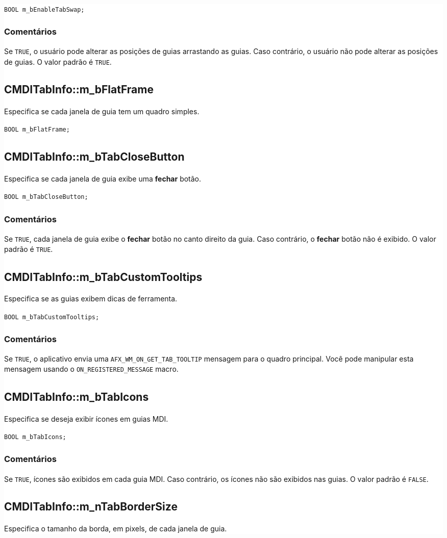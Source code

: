 ```  
BOOL m_bEnableTabSwap;  
```  
  
### <a name="remarks"></a>Comentários  
 Se `TRUE`, o usuário pode alterar as posições de guias arrastando as guias. Caso contrário, o usuário não pode alterar as posições de guias. O valor padrão é `TRUE`.  
  
##  <a name="m_bflatframe"></a>  CMDITabInfo::m_bFlatFrame  
 Especifica se cada janela de guia tem um quadro simples.  
  
```  
BOOL m_bFlatFrame;  
```  
  
##  <a name="m_btabclosebutton"></a>  CMDITabInfo::m_bTabCloseButton  
 Especifica se cada janela de guia exibe uma **fechar** botão.  
  
```  
BOOL m_bTabCloseButton;  
```  
  
### <a name="remarks"></a>Comentários  
 Se `TRUE`, cada janela de guia exibe o **fechar** botão no canto direito da guia. Caso contrário, o **fechar** botão não é exibido. O valor padrão é `TRUE`.  
  
##  <a name="m_btabcustomtooltips"></a>  CMDITabInfo::m_bTabCustomTooltips  
 Especifica se as guias exibem dicas de ferramenta.  
  
```  
BOOL m_bTabCustomTooltips;  
```  
  
### <a name="remarks"></a>Comentários  
 Se `TRUE`, o aplicativo envia uma `AFX_WM_ON_GET_TAB_TOOLTIP` mensagem para o quadro principal. Você pode manipular esta mensagem usando o `ON_REGISTERED_MESSAGE` macro.  
  
##  <a name="m_btabicons"></a>  CMDITabInfo::m_bTabIcons  
 Especifica se deseja exibir ícones em guias MDI.  
  
```  
BOOL m_bTabIcons;  
```  
  
### <a name="remarks"></a>Comentários  
 Se `TRUE`, ícones são exibidos em cada guia MDI. Caso contrário, os ícones não são exibidos nas guias. O valor padrão é `FALSE`.  
  
##  <a name="m_ntabbordersize"></a>  CMDITabInfo::m_nTabBorderSize  
 Especifica o tamanho da borda, em pixels, de cada janela de guia.  
  